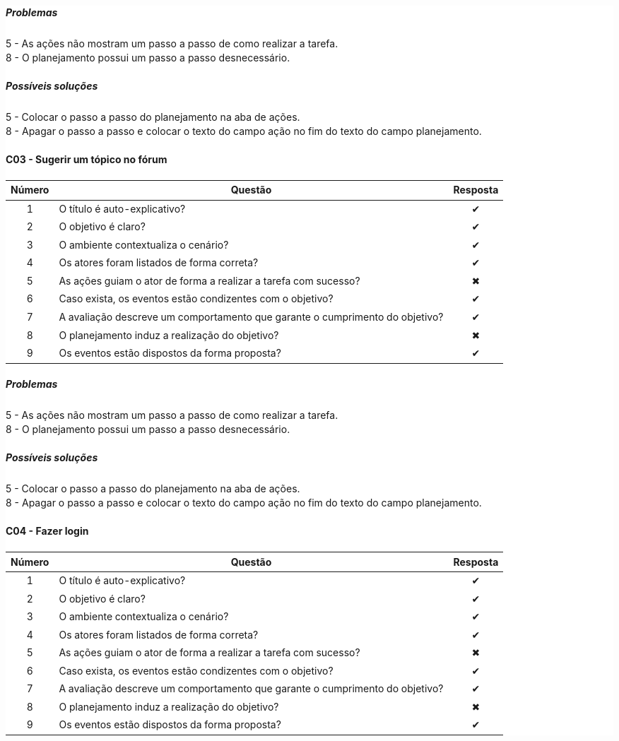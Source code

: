 ##### Problemas 

5 - As ações não mostram um passo a passo de como realizar a tarefa. <br />
8 - O planejamento possui um passo a passo desnecessário.

##### Possíveis soluções

5 - Colocar o passo a passo do planejamento na aba de ações. <br />
8 - Apagar o passo a passo e colocar o texto do campo ação no fim do texto do campo planejamento.

#### C03 - Sugerir um tópico no fórum

| Número | Questão | Resposta |
|:--:|--|:--:|
| 1 | O título é auto-explicativo? | ✔ |
| 2 | O objetivo é claro? | ✔ |
| 3 | O ambiente contextualiza o cenário? | ✔ |
| 4 | Os atores foram listados de forma correta? | ✔ |
| 5 | As ações guiam o ator de forma a realizar a tarefa com sucesso? | ✖ |
| 6 | Caso exista, os eventos estão condizentes com o objetivo? | ✔ |
| 7 | A avaliação descreve um comportamento que garante o cumprimento do objetivo? | ✔ |
| 8 | O planejamento induz a realização do objetivo? | ✖ |
| 9 | Os eventos estão dispostos da forma proposta? | ✔ | 

##### Problemas 

5 - As ações não mostram um passo a passo de como realizar a tarefa. <br />
8 - O planejamento possui um passo a passo desnecessário.

##### Possíveis soluções

5 - Colocar o passo a passo do planejamento na aba de ações. <br />
8 - Apagar o passo a passo e colocar o texto do campo ação no fim do texto do campo planejamento.

#### C04 - Fazer login

| Número | Questão | Resposta |
|:--:|--|:--:|
| 1 | O título é auto-explicativo? | ✔ |
| 2 | O objetivo é claro? | ✔ |
| 3 | O ambiente contextualiza o cenário? | ✔ |
| 4 | Os atores foram listados de forma correta? | ✔ |
| 5 | As ações guiam o ator de forma a realizar a tarefa com sucesso? | ✖ |
| 6 | Caso exista, os eventos estão condizentes com o objetivo? | ✔ |
| 7 | A avaliação descreve um comportamento que garante o cumprimento do objetivo? | ✔ |
| 8 | O planejamento induz a realização do objetivo? | ✖ |
| 9 | Os eventos estão dispostos da forma proposta? | ✔ | 
